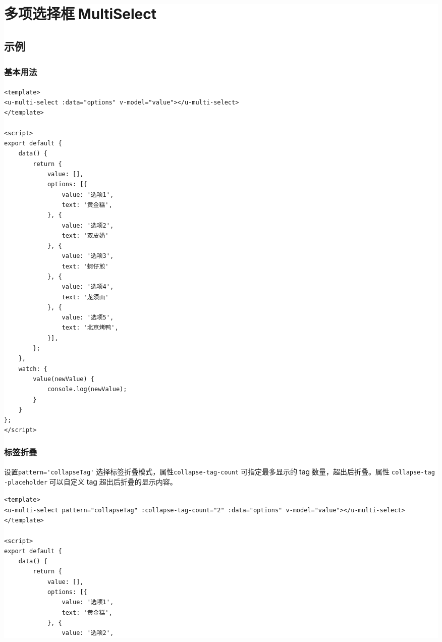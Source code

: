 # 多项选择框 MultiSelect

## 示例
### 基本用法
``` vue
<template>
<u-multi-select :data="options" v-model="value"></u-multi-select>
</template>

<script>
export default {
    data() {
        return {
            value: [],
            options: [{
                value: '选项1',
                text: '黄金糕',
            }, {
                value: '选项2',
                text: '双皮奶'
            }, {
                value: '选项3',
                text: '蚵仔煎'
            }, {
                value: '选项4',
                text: '龙须面'
            }, {
                value: '选项5',
                text: '北京烤鸭',
            }],
        };
    },
    watch: {
        value(newValue) {
            console.log(newValue);
        }
    }
};
</script>
```

### 标签折叠
设置`pattern='collapseTag'` 选择标签折叠模式，属性`collapse-tag-count` 可指定最多显示的 tag 数量，超出后折叠。属性 `collapse-tag-placeholder` 可以自定义 tag 超出后折叠的显示内容。

``` vue
<template>
<u-multi-select pattern="collapseTag" :collapse-tag-count="2" :data="options" v-model="value"></u-multi-select>
</template>

<script>
export default {
    data() {
        return {
            value: [],
            options: [{
                value: '选项1',
                text: '黄金糕',
            }, {
                value: '选项2',
```